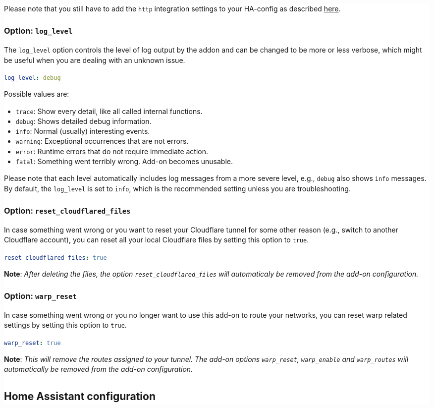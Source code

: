 Please note that you still have to add the `http` integration settings to your
HA-config as described [here](#configurationyaml).

### Option: `log_level`

The `log_level` option controls the level of log output by the addon and can
be changed to be more or less verbose, which might be useful when you are
dealing with an unknown issue.

```yaml
log_level: debug
```

Possible values are:

- `trace`: Show every detail, like all called internal functions.
- `debug`: Shows detailed debug information.
- `info`: Normal (usually) interesting events.
- `warning`: Exceptional occurrences that are not errors.
- `error`: Runtime errors that do not require immediate action.
- `fatal`: Something went terribly wrong. Add-on becomes unusable.

Please note that each level automatically includes log messages from a
more severe level, e.g., `debug` also shows `info` messages. By default,
the `log_level` is set to `info`, which is the recommended setting unless
you are troubleshooting.

### Option: `reset_cloudflared_files`

In case something went wrong or you want to reset your Cloudflare tunnel
for some other reason (e.g., switch to another Cloudflare account), you can reset
all your local Cloudflare files by setting this option to `true`.

```yaml
reset_cloudflared_files: true
```

**Note**: _After deleting the files, the option `reset_cloudflared_files` will
automaticaly be removed from the add-on configuration._

### Option: `warp_reset`

In case something went wrong or you no longer want to use this add-on to
route your networks, you can reset warp related settings by setting this option
to `true`.

```yaml
warp_reset: true
```

**Note**: _This will remove the routes assigned to your tunnel. The add-on
options `warp_reset`, `warp_enable` and `warp_routes` will automatically be
removed from the add-on configuration._

## Home Assistant configuration
